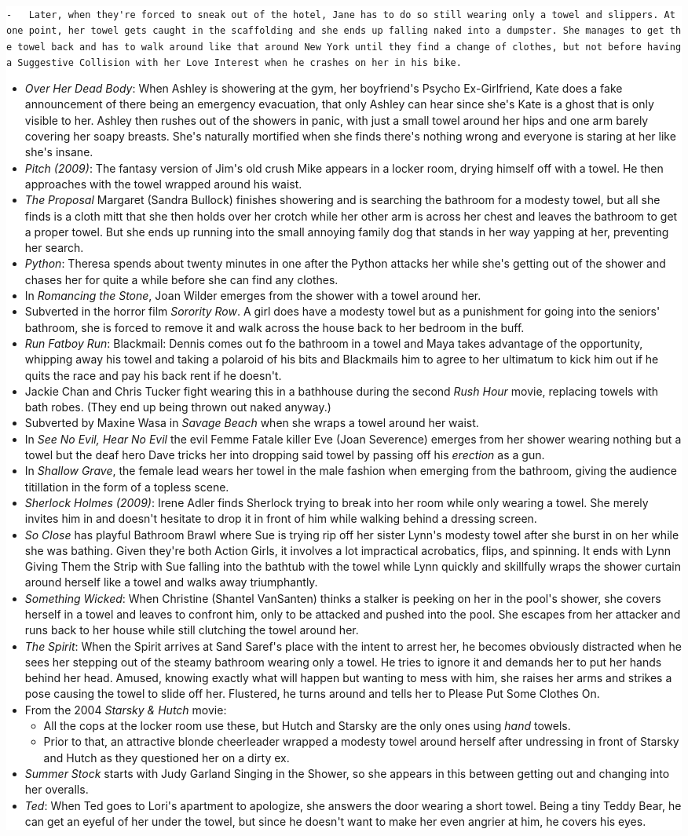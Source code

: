     -   Later, when they're forced to sneak out of the hotel, Jane has to do so still wearing only a towel and slippers. At one point, her towel gets caught in the scaffolding and she ends up falling naked into a dumpster. She manages to get the towel back and has to walk around like that around New York until they find a change of clothes, but not before having a Suggestive Collision with her Love Interest when he crashes on her in his bike.
-   _Over Her Dead Body_: When Ashley is showering at the gym, her boyfriend's Psycho Ex-Girlfriend, Kate does a fake announcement of there being an emergency evacuation, that only Ashley can hear since she's Kate is a ghost that is only visible to her. Ashley then rushes out of the showers in panic, with just a small towel around her hips and one arm barely covering her soapy breasts. She's naturally mortified when she finds there's nothing wrong and everyone is staring at her like she's insane.
-   _Pitch (2009)_: The fantasy version of Jim's old crush Mike appears in a locker room, drying himself off with a towel. He then approaches with the towel wrapped around his waist.
-   _The Proposal_ Margaret (Sandra Bullock) finishes showering and is searching the bathroom for a modesty towel, but all she finds is a cloth mitt that she then holds over her crotch while her other arm is across her chest and leaves the bathroom to get a proper towel. But she ends up running into the small annoying family dog that stands in her way yapping at her, preventing her search.
-   _Python_: Theresa spends about twenty minutes in one after the Python attacks her while she's getting out of the shower and chases her for quite a while before she can find any clothes.
-   In _Romancing the Stone_, Joan Wilder emerges from the shower with a towel around her.
-   Subverted in the horror film _Sorority Row_. A girl does have a modesty towel but as a punishment for going into the seniors' bathroom, she is forced to remove it and walk across the house back to her bedroom in the buff.
-   _Run Fatboy Run_: Blackmail: Dennis comes out fo the bathroom in a towel and Maya takes advantage of the opportunity, whipping away his towel and taking a polaroid of his bits and Blackmails him to agree to her ultimatum to kick him out if he quits the race and pay his back rent if he doesn't.
-   Jackie Chan and Chris Tucker fight wearing this in a bathhouse during the second _Rush Hour_ movie, replacing towels with bath robes. (They end up being thrown out naked anyway.)
-   Subverted by Maxine Wasa in _Savage Beach_ when she wraps a towel around her waist.
-   In _See No Evil, Hear No Evil_ the evil Femme Fatale killer Eve (Joan Severence) emerges from her shower wearing nothing but a towel but the deaf hero Dave tricks her into dropping said towel by passing off his _erection_ as a gun.
-   In _Shallow Grave_, the female lead wears her towel in the male fashion when emerging from the bathroom, giving the audience titillation in the form of a topless scene.
-   _Sherlock Holmes (2009)_: Irene Adler finds Sherlock trying to break into her room while only wearing a towel. She merely invites him in and doesn't hesitate to drop it in front of him while walking behind a dressing screen.
-   _So Close_ has playful Bathroom Brawl where Sue is trying rip off her sister Lynn's modesty towel after she burst in on her while she was bathing. Given they're both Action Girls, it involves a lot impractical acrobatics, flips, and spinning. It ends with Lynn Giving Them the Strip with Sue falling into the bathtub with the towel while Lynn quickly and skillfully wraps the shower curtain around herself like a towel and walks away triumphantly.
-   _Something Wicked_: When Christine (Shantel VanSanten) thinks a stalker is peeking on her in the pool's shower, she covers herself in a towel and leaves to confront him, only to be attacked and pushed into the pool. She escapes from her attacker and runs back to her house while still clutching the towel around her.
-   _The Spirit_: When the Spirit arrives at Sand Saref's place with the intent to arrest her, he becomes obviously distracted when he sees her stepping out of the steamy bathroom wearing only a towel. He tries to ignore it and demands her to put her hands behind her head. Amused, knowing exactly what will happen but wanting to mess with him, she raises her arms and strikes a pose causing the towel to slide off her. Flustered, he turns around and tells her to Please Put Some Clothes On.
-   From the 2004 _Starsky & Hutch_ movie:
    -   All the cops at the locker room use these, but Hutch and Starsky are the only ones using _hand_ towels.
    -   Prior to that, an attractive blonde cheerleader wrapped a modesty towel around herself after undressing in front of Starsky and Hutch as they questioned her on a dirty ex.
-   _Summer Stock_ starts with Judy Garland Singing in the Shower, so she appears in this between getting out and changing into her overalls.
-   _Ted_: When Ted goes to Lori's apartment to apologize, she answers the door wearing a short towel. Being a tiny Teddy Bear, he can get an eyeful of her under the towel, but since he doesn't want to make her even angrier at him, he covers his eyes.